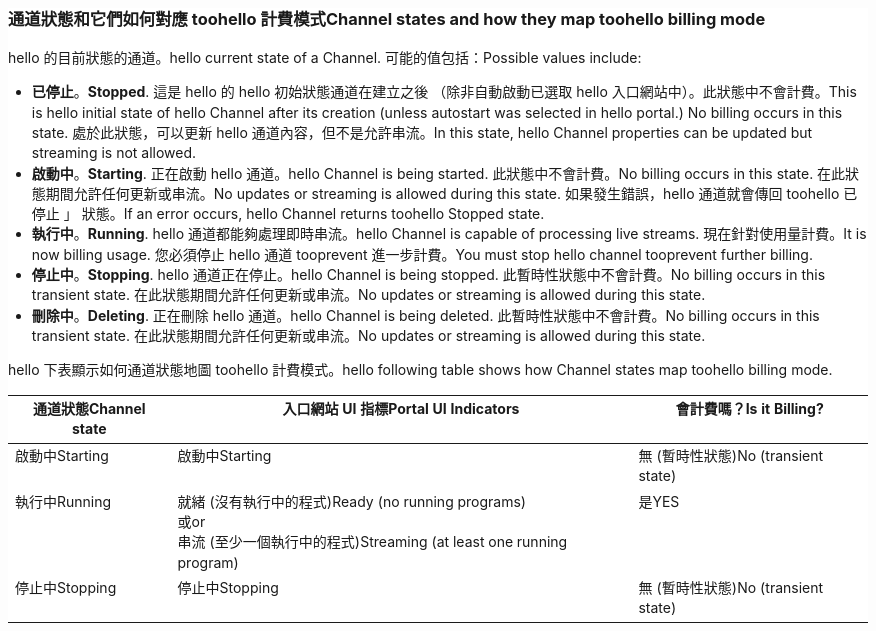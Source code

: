 ### <span data-ttu-id="4ac84-238"><a id="states"></a>通道狀態和它們如何對應 toohello 計費模式</span><span class="sxs-lookup"><span data-stu-id="4ac84-238"><a id="states"></a>Channel states and how they map toohello billing mode</span></span>
<span data-ttu-id="4ac84-239">hello 的目前狀態的通道。</span><span class="sxs-lookup"><span data-stu-id="4ac84-239">hello current state of a Channel.</span></span> <span data-ttu-id="4ac84-240">可能的值包括：</span><span class="sxs-lookup"><span data-stu-id="4ac84-240">Possible values include:</span></span>

* <span data-ttu-id="4ac84-241">**已停止**。</span><span class="sxs-lookup"><span data-stu-id="4ac84-241">**Stopped**.</span></span> <span data-ttu-id="4ac84-242">這是 hello 的 hello 初始狀態通道在建立之後 （除非自動啟動已選取 hello 入口網站中）。此狀態中不會計費。</span><span class="sxs-lookup"><span data-stu-id="4ac84-242">This is hello initial state of hello Channel after its creation (unless autostart was selected in hello portal.) No billing occurs in this state.</span></span> <span data-ttu-id="4ac84-243">處於此狀態，可以更新 hello 通道內容，但不是允許串流。</span><span class="sxs-lookup"><span data-stu-id="4ac84-243">In this state, hello Channel properties can be updated but streaming is not allowed.</span></span>
* <span data-ttu-id="4ac84-244">**啟動中**。</span><span class="sxs-lookup"><span data-stu-id="4ac84-244">**Starting**.</span></span> <span data-ttu-id="4ac84-245">正在啟動 hello 通道。</span><span class="sxs-lookup"><span data-stu-id="4ac84-245">hello Channel is being started.</span></span> <span data-ttu-id="4ac84-246">此狀態中不會計費。</span><span class="sxs-lookup"><span data-stu-id="4ac84-246">No billing occurs in this state.</span></span> <span data-ttu-id="4ac84-247">在此狀態期間允許任何更新或串流。</span><span class="sxs-lookup"><span data-stu-id="4ac84-247">No updates or streaming is allowed during this state.</span></span> <span data-ttu-id="4ac84-248">如果發生錯誤，hello 通道就會傳回 toohello 已停止 」 狀態。</span><span class="sxs-lookup"><span data-stu-id="4ac84-248">If an error occurs, hello Channel returns toohello Stopped state.</span></span>
* <span data-ttu-id="4ac84-249">**執行中**。</span><span class="sxs-lookup"><span data-stu-id="4ac84-249">**Running**.</span></span> <span data-ttu-id="4ac84-250">hello 通道都能夠處理即時串流。</span><span class="sxs-lookup"><span data-stu-id="4ac84-250">hello Channel is capable of processing live streams.</span></span> <span data-ttu-id="4ac84-251">現在針對使用量計費。</span><span class="sxs-lookup"><span data-stu-id="4ac84-251">It is now billing usage.</span></span> <span data-ttu-id="4ac84-252">您必須停止 hello 通道 tooprevent 進一步計費。</span><span class="sxs-lookup"><span data-stu-id="4ac84-252">You must stop hello channel tooprevent further billing.</span></span>
* <span data-ttu-id="4ac84-253">**停止中**。</span><span class="sxs-lookup"><span data-stu-id="4ac84-253">**Stopping**.</span></span> <span data-ttu-id="4ac84-254">hello 通道正在停止。</span><span class="sxs-lookup"><span data-stu-id="4ac84-254">hello Channel is being stopped.</span></span> <span data-ttu-id="4ac84-255">此暫時性狀態中不會計費。</span><span class="sxs-lookup"><span data-stu-id="4ac84-255">No billing occurs in this transient state.</span></span> <span data-ttu-id="4ac84-256">在此狀態期間允許任何更新或串流。</span><span class="sxs-lookup"><span data-stu-id="4ac84-256">No updates or streaming is allowed during this state.</span></span>
* <span data-ttu-id="4ac84-257">**刪除中**。</span><span class="sxs-lookup"><span data-stu-id="4ac84-257">**Deleting**.</span></span> <span data-ttu-id="4ac84-258">正在刪除 hello 通道。</span><span class="sxs-lookup"><span data-stu-id="4ac84-258">hello Channel is being deleted.</span></span> <span data-ttu-id="4ac84-259">此暫時性狀態中不會計費。</span><span class="sxs-lookup"><span data-stu-id="4ac84-259">No billing occurs in this transient state.</span></span> <span data-ttu-id="4ac84-260">在此狀態期間允許任何更新或串流。</span><span class="sxs-lookup"><span data-stu-id="4ac84-260">No updates or streaming is allowed during this state.</span></span>

<span data-ttu-id="4ac84-261">hello 下表顯示如何通道狀態地圖 toohello 計費模式。</span><span class="sxs-lookup"><span data-stu-id="4ac84-261">hello following table shows how Channel states map toohello billing mode.</span></span>

| <span data-ttu-id="4ac84-262">通道狀態</span><span class="sxs-lookup"><span data-stu-id="4ac84-262">Channel state</span></span> | <span data-ttu-id="4ac84-263">入口網站 UI 指標</span><span class="sxs-lookup"><span data-stu-id="4ac84-263">Portal UI Indicators</span></span> | <span data-ttu-id="4ac84-264">會計費嗎？</span><span class="sxs-lookup"><span data-stu-id="4ac84-264">Is it Billing?</span></span> |
| --- | --- | --- |
| <span data-ttu-id="4ac84-265">啟動中</span><span class="sxs-lookup"><span data-stu-id="4ac84-265">Starting</span></span> |<span data-ttu-id="4ac84-266">啟動中</span><span class="sxs-lookup"><span data-stu-id="4ac84-266">Starting</span></span> |<span data-ttu-id="4ac84-267">無 (暫時性狀態)</span><span class="sxs-lookup"><span data-stu-id="4ac84-267">No (transient state)</span></span> |
| <span data-ttu-id="4ac84-268">執行中</span><span class="sxs-lookup"><span data-stu-id="4ac84-268">Running</span></span> |<span data-ttu-id="4ac84-269">就緒 (沒有執行中的程式)</span><span class="sxs-lookup"><span data-stu-id="4ac84-269">Ready (no running programs)</span></span><br/><span data-ttu-id="4ac84-270">或</span><span class="sxs-lookup"><span data-stu-id="4ac84-270">or</span></span><br/><span data-ttu-id="4ac84-271">串流 (至少一個執行中的程式)</span><span class="sxs-lookup"><span data-stu-id="4ac84-271">Streaming (at least one running program)</span></span> |<span data-ttu-id="4ac84-272">是</span><span class="sxs-lookup"><span data-stu-id="4ac84-272">YES</span></span> |
| <span data-ttu-id="4ac84-273">停止中</span><span class="sxs-lookup"><span data-stu-id="4ac84-273">Stopping</span></span> |<span data-ttu-id="4ac84-274">停止中</span><span class="sxs-lookup"><span data-stu-id="4ac84-274">Stopping</span></span> |<span data-ttu-id="4ac84-275">無 (暫時性狀態)</span><span class="sxs-lookup"><span data-stu-id="4ac84-275">No (transient state)</span></span> |